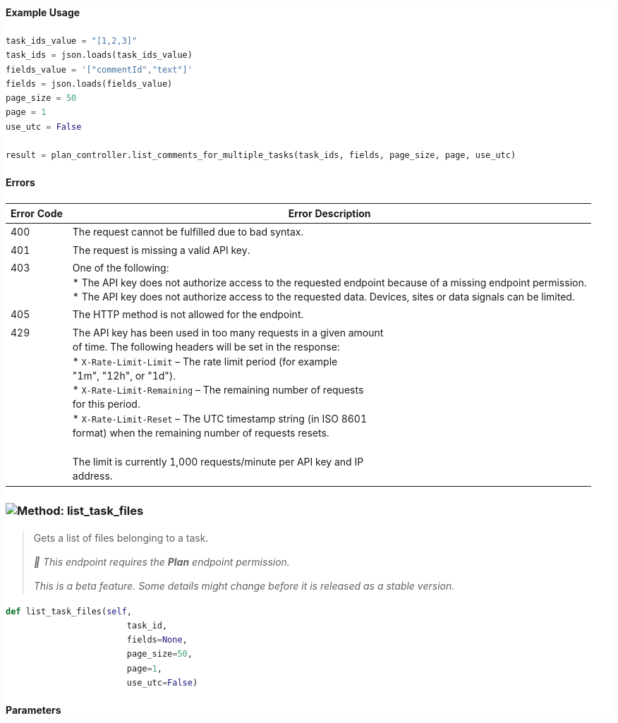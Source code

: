 
#### Example Usage

```python
task_ids_value = "[1,2,3]"
task_ids = json.loads(task_ids_value)
fields_value = '["commentId","text"]'
fields = json.loads(fields_value)
page_size = 50
page = 1
use_utc = False

result = plan_controller.list_comments_for_multiple_tasks(task_ids, fields, page_size, page, use_utc)

```

#### Errors

| Error Code | Error Description |
|------------|-------------------|
| 400 | The request cannot be fulfilled due to bad syntax. |
| 401 | The request is missing a valid API key.<br> |
| 403 | One of the following:<br>* The API key does not authorize access to the requested endpoint because of a missing endpoint permission.<br>* The API key does not authorize access to the requested data. Devices, sites or data signals can be limited.<br> |
| 405 | The HTTP method is not allowed for the endpoint. |
| 429 | The API key has been used in too many requests in a given amount<br>of time. The following headers will be set in the response:<br>* `X-Rate-Limit-Limit` – The rate limit period (for example<br>  "1m", "12h", or "1d").<br>* `X-Rate-Limit-Remaining` – The remaining number of requests<br>  for this period.<br>* `X-Rate-Limit-Reset` – The UTC timestamp string (in ISO 8601<br>  format) when the remaining number of requests resets.<br><br>The limit is currently 1,000 requests/minute per API key and IP<br>address.<br> |




### <a name="list_task_files"></a>![Method: ](https://apidocs.io/img/method.png ".PlanController.list_task_files") list_task_files

> Gets a list of files belonging to a task.
> 
> _🔐 This endpoint requires the **Plan** endpoint permission._
> 
> _This is a beta feature. Some details might change before it is
> released as a stable version._
> 

```python
def list_task_files(self,
                        task_id,
                        fields=None,
                        page_size=50,
                        page=1,
                        use_utc=False)
```

#### Parameters
